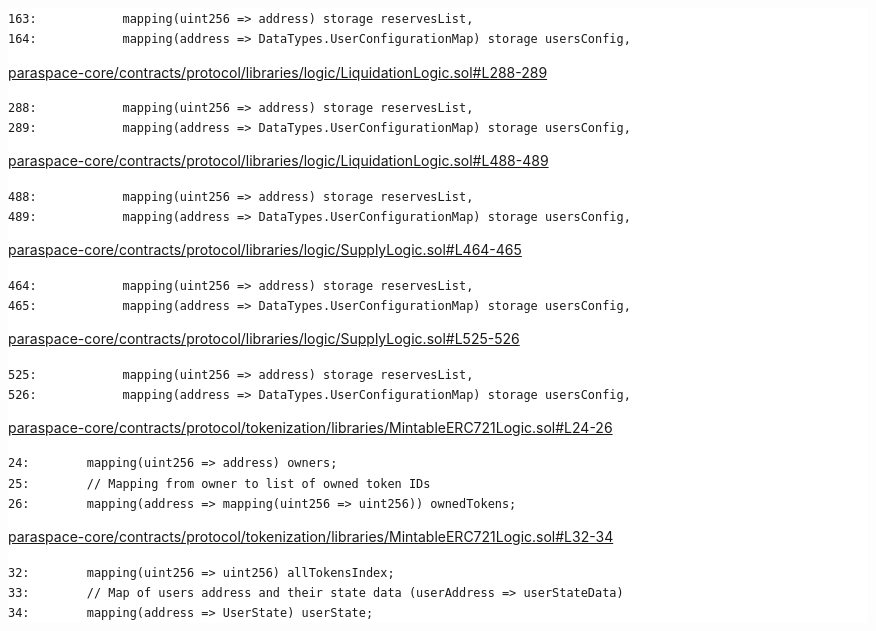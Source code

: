 ```solidity
163:            mapping(uint256 => address) storage reservesList,
164:            mapping(address => DataTypes.UserConfigurationMap) storage usersConfig,
```

[paraspace-core/contracts/protocol/libraries/logic/LiquidationLogic.sol#L288-289](https://github.com/code-423n4/2022-11-paraspace/tree/main//paraspace-core/contracts/protocol/libraries/logic/LiquidationLogic.sol#L288-289)

```solidity
288:            mapping(uint256 => address) storage reservesList,
289:            mapping(address => DataTypes.UserConfigurationMap) storage usersConfig,
```

[paraspace-core/contracts/protocol/libraries/logic/LiquidationLogic.sol#L488-489](https://github.com/code-423n4/2022-11-paraspace/tree/main//paraspace-core/contracts/protocol/libraries/logic/LiquidationLogic.sol#L488-489)

```solidity
488:            mapping(uint256 => address) storage reservesList,
489:            mapping(address => DataTypes.UserConfigurationMap) storage usersConfig,
```

[paraspace-core/contracts/protocol/libraries/logic/SupplyLogic.sol#L464-465](https://github.com/code-423n4/2022-11-paraspace/tree/main//paraspace-core/contracts/protocol/libraries/logic/SupplyLogic.sol#L464-465)

```solidity
464:            mapping(uint256 => address) storage reservesList,
465:            mapping(address => DataTypes.UserConfigurationMap) storage usersConfig,
```

[paraspace-core/contracts/protocol/libraries/logic/SupplyLogic.sol#L525-526](https://github.com/code-423n4/2022-11-paraspace/tree/main//paraspace-core/contracts/protocol/libraries/logic/SupplyLogic.sol#L525-526)

```solidity
525:            mapping(uint256 => address) storage reservesList,
526:            mapping(address => DataTypes.UserConfigurationMap) storage usersConfig,
```

[paraspace-core/contracts/protocol/tokenization/libraries/MintableERC721Logic.sol#L24-26](https://github.com/code-423n4/2022-11-paraspace/tree/main//paraspace-core/contracts/protocol/tokenization/libraries/MintableERC721Logic.sol#L24-26)

```solidity
24:        mapping(uint256 => address) owners;
25:        // Mapping from owner to list of owned token IDs
26:        mapping(address => mapping(uint256 => uint256)) ownedTokens;
```

[paraspace-core/contracts/protocol/tokenization/libraries/MintableERC721Logic.sol#L32-34](https://github.com/code-423n4/2022-11-paraspace/tree/main//paraspace-core/contracts/protocol/tokenization/libraries/MintableERC721Logic.sol#L32-34)

```solidity
32:        mapping(uint256 => uint256) allTokensIndex;
33:        // Map of users address and their state data (userAddress => userStateData)
34:        mapping(address => UserState) userState;
```
